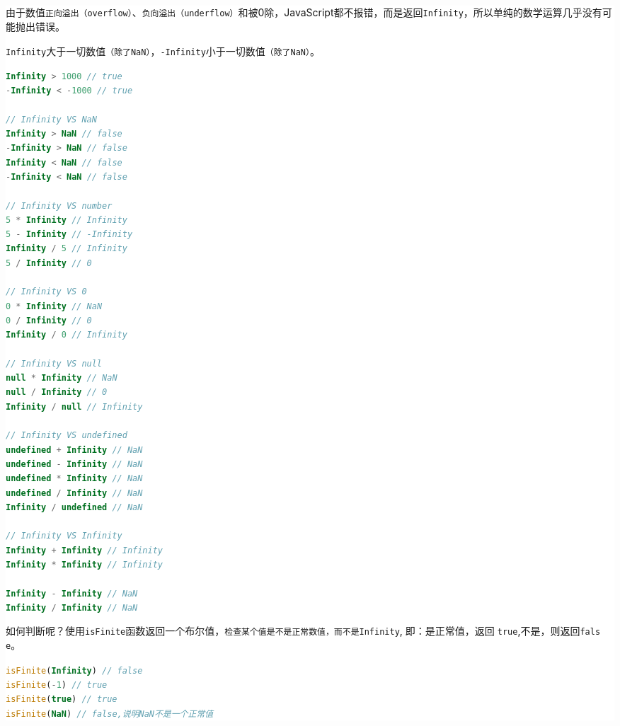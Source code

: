 由于数值`正向溢出（overflow）`、`负向溢出（underflow）`和被0除，JavaScript都不报错，而是返回`Infinity`，所以单纯的数学运算几乎没有可能抛出错误。

`Infinity`大于一切数值`（除了NaN）`，`-Infinity`小于一切数值`（除了NaN）`。

```js
Infinity > 1000 // true
-Infinity < -1000 // true

// Infinity VS NaN
Infinity > NaN // false
-Infinity > NaN // false
Infinity < NaN // false
-Infinity < NaN // false

// Infinity VS number
5 * Infinity // Infinity
5 - Infinity // -Infinity
Infinity / 5 // Infinity
5 / Infinity // 0

// Infinity VS 0
0 * Infinity // NaN
0 / Infinity // 0
Infinity / 0 // Infinity

// Infinity VS null
null * Infinity // NaN
null / Infinity // 0
Infinity / null // Infinity

// Infinity VS undefined
undefined + Infinity // NaN
undefined - Infinity // NaN
undefined * Infinity // NaN
undefined / Infinity // NaN
Infinity / undefined // NaN

// Infinity VS Infinity
Infinity + Infinity // Infinity
Infinity * Infinity // Infinity

Infinity - Infinity // NaN
Infinity / Infinity // NaN
```

如何判断呢？使用`isFinite`函数返回一个布尔值，`检查某个值是不是正常数值，而不是Infinity`, 即：是正常值，返回 `true`,不是，则返回`false`。

```js
isFinite(Infinity) // false
isFinite(-1) // true
isFinite(true) // true
isFinite(NaN) // false,说明NaN不是一个正常值
```
